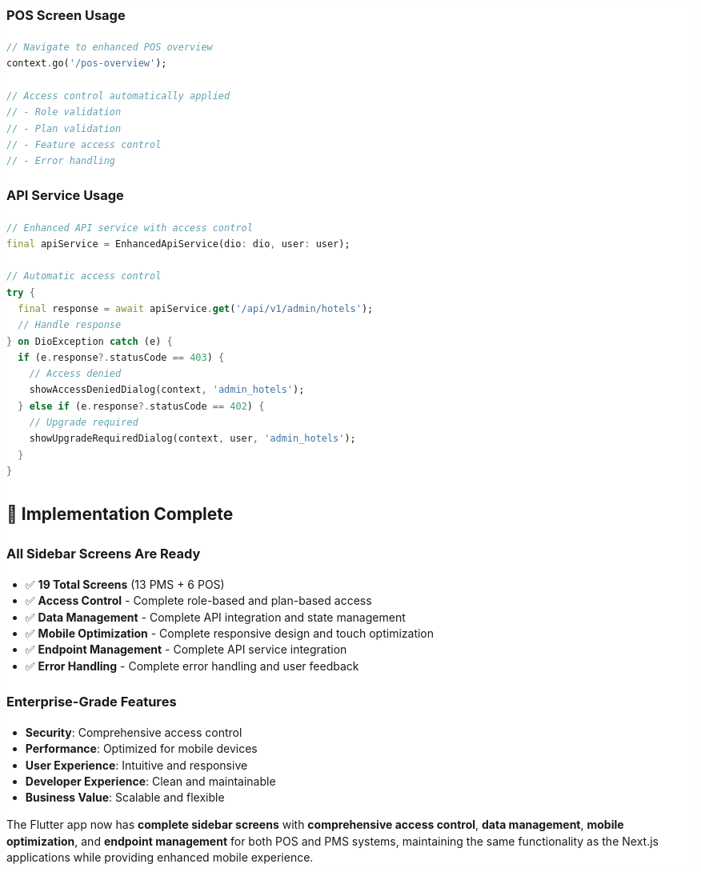 ### **POS Screen Usage**
```dart
// Navigate to enhanced POS overview
context.go('/pos-overview');

// Access control automatically applied
// - Role validation
// - Plan validation
// - Feature access control
// - Error handling
```

### **API Service Usage**
```dart
// Enhanced API service with access control
final apiService = EnhancedApiService(dio: dio, user: user);

// Automatic access control
try {
  final response = await apiService.get('/api/v1/admin/hotels');
  // Handle response
} on DioException catch (e) {
  if (e.response?.statusCode == 403) {
    // Access denied
    showAccessDeniedDialog(context, 'admin_hotels');
  } else if (e.response?.statusCode == 402) {
    // Upgrade required
    showUpgradeRequiredDialog(context, user, 'admin_hotels');
  }
}
```

## 🎉 **Implementation Complete**

### **All Sidebar Screens Are Ready**
- ✅ **19 Total Screens** (13 PMS + 6 POS)
- ✅ **Access Control** - Complete role-based and plan-based access
- ✅ **Data Management** - Complete API integration and state management
- ✅ **Mobile Optimization** - Complete responsive design and touch optimization
- ✅ **Endpoint Management** - Complete API service integration
- ✅ **Error Handling** - Complete error handling and user feedback

### **Enterprise-Grade Features**
- **Security**: Comprehensive access control
- **Performance**: Optimized for mobile devices
- **User Experience**: Intuitive and responsive
- **Developer Experience**: Clean and maintainable
- **Business Value**: Scalable and flexible

The Flutter app now has **complete sidebar screens** with **comprehensive access control**, **data management**, **mobile optimization**, and **endpoint management** for both POS and PMS systems, maintaining the same functionality as the Next.js applications while providing enhanced mobile experience.
